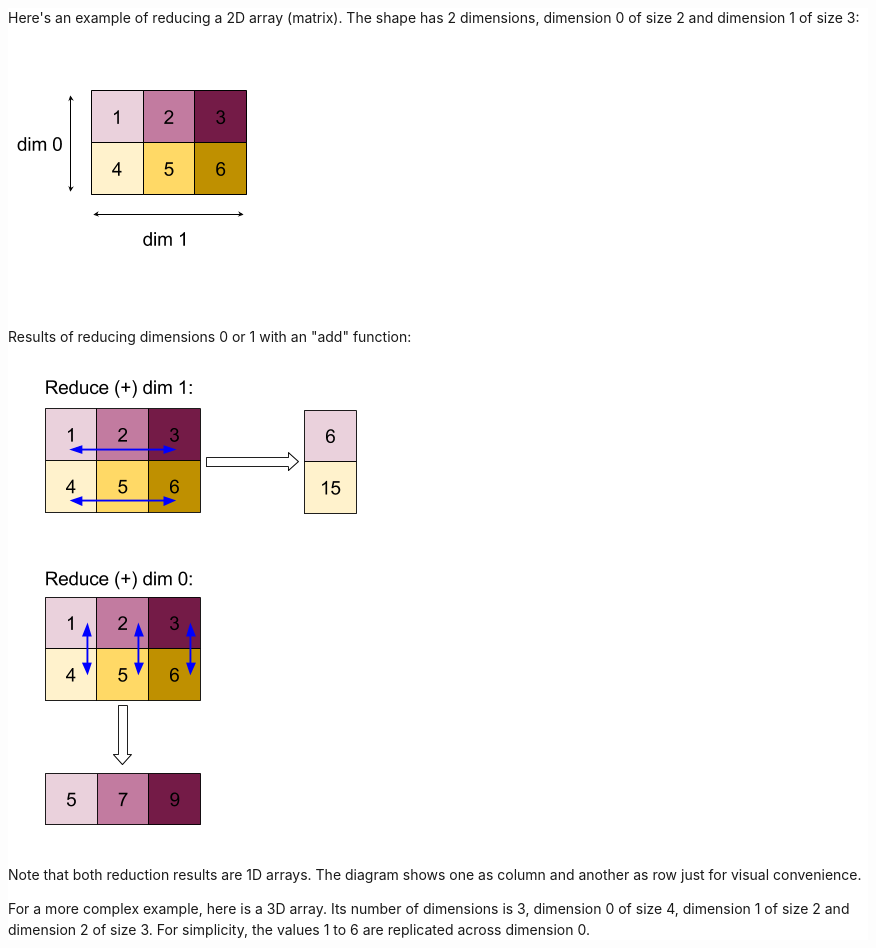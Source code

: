 Here's an example of reducing a 2D array (matrix). The shape has 2 dimensions,
dimension 0 of size 2 and dimension 1 of size 3:

![](images/ops_2d_matrix.png)

Results of reducing dimensions 0 or 1 with an "add" function:

![](images/ops_reduce_from_2d_matrix.png)

Note that both reduction results are 1D arrays. The diagram shows one as column
and another as row just for visual convenience.

For a more complex example, here is a 3D array. Its number of dimensions is 3,
dimension 0 of size 4, dimension 1 of size 2 and dimension 2 of size 3. For
simplicity, the values 1 to 6 are replicated across dimension 0.
